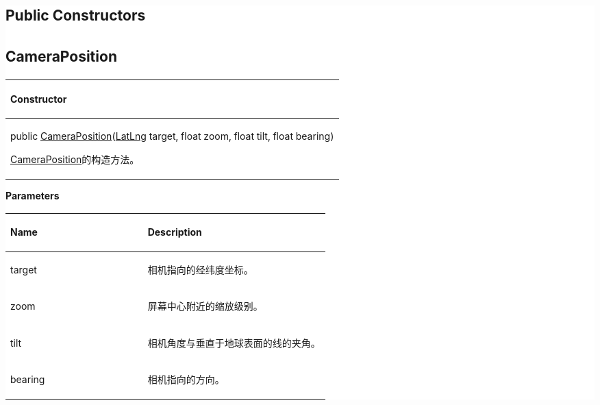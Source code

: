 ## Public Constructors<a name="section186512179184"></a>

## CameraPosition<a name="section168973357123"></a>

<a name="table227mcpsimp"></a>
<table><thead align="left"><tr id="row231mcpsimp"><th class="cellrowborder" valign="top" width="100%" id="mcps1.1.2.1.1"><p id="p233mcpsimp"><a name="p233mcpsimp"></a><a name="p233mcpsimp"></a>Constructor</p>
</th>
</tr>
</thead>
<tbody><tr id="row235mcpsimp"><td class="cellrowborder" valign="top" width="100%" headers="mcps1.1.2.1.1 "><p id="p1884817142017"><a name="p1884817142017"></a><a name="p1884817142017"></a>public <a href="cameraposition.md">CameraPosition</a>(<a href="latlng.md">LatLng</a> target, float zoom, float tilt, float bearing)</p>
<p id="p78641135445"><a name="p78641135445"></a><a name="p78641135445"></a><a href="cameraposition.md">CameraPosition</a>的构造方法。</p>
</td>
</tr>
</tbody>
</table>

**Parameters**

<a name="table243mcpsimp"></a>
<table><thead align="left"><tr id="row248mcpsimp"><th class="cellrowborder" valign="top" width="43%" id="mcps1.1.3.1.1"><p id="p250mcpsimp"><a name="p250mcpsimp"></a><a name="p250mcpsimp"></a>Name</p>
</th>
<th class="cellrowborder" valign="top" width="56.99999999999999%" id="mcps1.1.3.1.2"><p id="p253mcpsimp"><a name="p253mcpsimp"></a><a name="p253mcpsimp"></a>Description</p>
</th>
</tr>
</thead>
<tbody><tr id="row255mcpsimp"><td class="cellrowborder" valign="top" width="43%" headers="mcps1.1.3.1.1 "><p id="p1275719175136"><a name="p1275719175136"></a><a name="p1275719175136"></a>target</p>
</td>
<td class="cellrowborder" valign="top" width="56.99999999999999%" headers="mcps1.1.3.1.2 "><p id="p69541622141317"><a name="p69541622141317"></a><a name="p69541622141317"></a>相机指向的经纬度坐标。</p>
</td>
</tr>
<tr id="row1241952481220"><td class="cellrowborder" valign="top" width="43%" headers="mcps1.1.3.1.1 "><p id="p17420924131217"><a name="p17420924131217"></a><a name="p17420924131217"></a>zoom</p>
</td>
<td class="cellrowborder" valign="top" width="56.99999999999999%" headers="mcps1.1.3.1.2 "><p id="p142013243124"><a name="p142013243124"></a><a name="p142013243124"></a>屏幕中心附近的缩放级别。</p>
</td>
</tr>
<tr id="row6948828191213"><td class="cellrowborder" valign="top" width="43%" headers="mcps1.1.3.1.1 "><p id="p179482028181215"><a name="p179482028181215"></a><a name="p179482028181215"></a>tilt</p>
</td>
<td class="cellrowborder" valign="top" width="56.99999999999999%" headers="mcps1.1.3.1.2 "><p id="p8948192871217"><a name="p8948192871217"></a><a name="p8948192871217"></a>相机角度与垂直于地球表面的线的夹角。</p>
</td>
</tr>
<tr id="row33281532171220"><td class="cellrowborder" valign="top" width="43%" headers="mcps1.1.3.1.1 "><p id="p7328133261219"><a name="p7328133261219"></a><a name="p7328133261219"></a>bearing</p>
</td>
<td class="cellrowborder" valign="top" width="56.99999999999999%" headers="mcps1.1.3.1.2 "><p id="p123292032161210"><a name="p123292032161210"></a><a name="p123292032161210"></a>相机指向的方向。</p>
</td>
</tr>
</tbody>